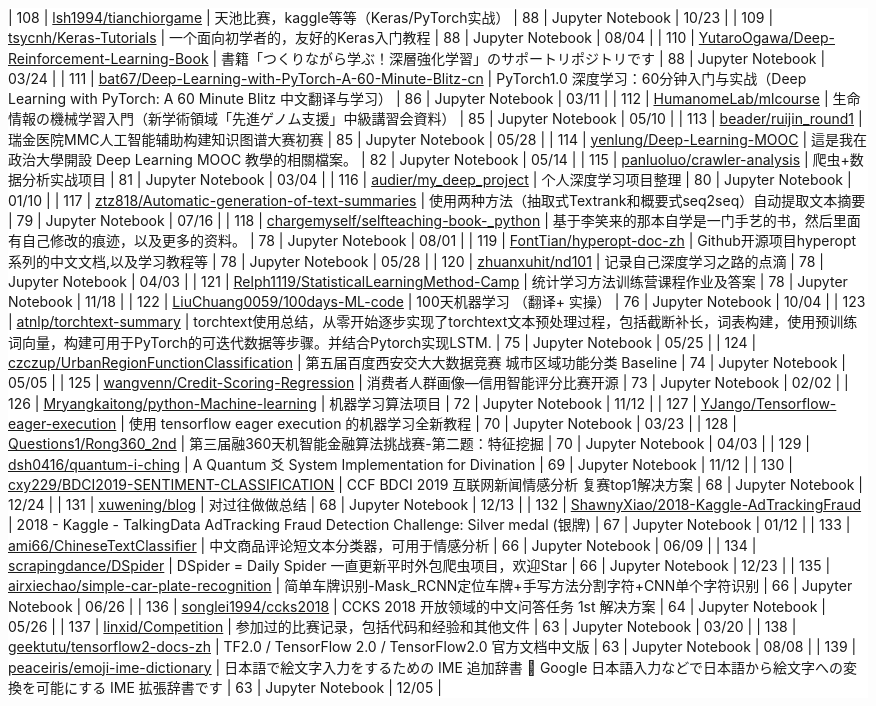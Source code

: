 | 108  | [lsh1994/tianchiorgame](https://github.com/lsh1994/tianchiorgame) | 天池比赛，kaggle等等（Keras/PyTorch实战）                    | 88    | Jupyter Notebook | 10/23   |
| 109  | [tsycnh/Keras-Tutorials](https://github.com/tsycnh/Keras-Tutorials) | 一个面向初学者的，友好的Keras入门教程                        | 88    | Jupyter Notebook | 08/04   |
| 110  | [YutaroOgawa/Deep-Reinforcement-Learning-Book](https://github.com/YutaroOgawa/Deep-Reinforcement-Learning-Book) | 書籍「つくりながら学ぶ！深層強化学習」のサポートリポジトリです | 88    | Jupyter Notebook | 03/24   |
| 111  | [bat67/Deep-Learning-with-PyTorch-A-60-Minute-Blitz-cn](https://github.com/bat67/Deep-Learning-with-PyTorch-A-60-Minute-Blitz-cn) | PyTorch1.0 深度学习：60分钟入门与实战（Deep Learning with PyTorch: A 60 Minute Blitz 中文翻译与学习） | 86    | Jupyter Notebook | 03/11   |
| 112  | [HumanomeLab/mlcourse](https://github.com/HumanomeLab/mlcourse) | 生命情報の機械学習入門（新学術領域「先進ゲノム支援」中級講習会資料） | 85    | Jupyter Notebook | 05/10   |
| 113  | [beader/ruijin_round1](https://github.com/beader/ruijin_round1) | 瑞金医院MMC人工智能辅助构建知识图谱大赛初赛                  | 85    | Jupyter Notebook | 05/28   |
| 114  | [yenlung/Deep-Learning-MOOC](https://github.com/yenlung/Deep-Learning-MOOC) | 這是我在政治大學開設 Deep Learning MOOC 教學的相關檔案。     | 82    | Jupyter Notebook | 05/14   |
| 115  | [panluoluo/crawler-analysis](https://github.com/panluoluo/crawler-analysis) | 爬虫+数据分析实战项目                                        | 81    | Jupyter Notebook | 03/04   |
| 116  | [audier/my_deep_project](https://github.com/audier/my_deep_project) | 个人深度学习项目整理                                         | 80    | Jupyter Notebook | 01/10   |
| 117  | [ztz818/Automatic-generation-of-text-summaries](https://github.com/ztz818/Automatic-generation-of-text-summaries) | 使用两种方法（抽取式Textrank和概要式seq2seq）自动提取文本摘要 | 79    | Jupyter Notebook | 07/16   |
| 118  | [chargemyself/selfteaching-book-_python](https://github.com/chargemyself/selfteaching-book-_python) | 基于李笑来的那本自学是一门手艺的书，然后里面有自己修改的痕迹，以及更多的资料。 | 78    | Jupyter Notebook | 08/01   |
| 119  | [FontTian/hyperopt-doc-zh](https://github.com/FontTian/hyperopt-doc-zh) | Github开源项目hyperopt系列的中文文档,以及学习教程等          | 78    | Jupyter Notebook | 05/28   |
| 120  | [zhuanxuhit/nd101](https://github.com/zhuanxuhit/nd101)      | 记录自己深度学习之路的点滴                                   | 78    | Jupyter Notebook | 04/03   |
| 121  | [Relph1119/StatisticalLearningMethod-Camp](https://github.com/Relph1119/StatisticalLearningMethod-Camp) | 统计学习方法训练营课程作业及答案                             | 78    | Jupyter Notebook | 11/18   |
| 122  | [LiuChuang0059/100days-ML-code](https://github.com/LiuChuang0059/100days-ML-code) | 100天机器学习 （翻译+ 实操）                                 | 76    | Jupyter Notebook | 10/04   |
| 123  | [atnlp/torchtext-summary](https://github.com/atnlp/torchtext-summary) | torchtext使用总结，从零开始逐步实现了torchtext文本预处理过程，包括截断补长，词表构建，使用预训练词向量，构建可用于PyTorch的可迭代数据等步骤。并结合Pytorch实现LSTM. | 75    | Jupyter Notebook | 05/25   |
| 124  | [czczup/UrbanRegionFunctionClassification](https://github.com/czczup/UrbanRegionFunctionClassification) | 第五届百度西安交大大数据竞赛 城市区域功能分类 Baseline       | 74    | Jupyter Notebook | 05/05   |
| 125  | [wangvenn/Credit-Scoring-Regression](https://github.com/wangvenn/Credit-Scoring-Regression) | 消费者人群画像—信用智能评分比赛开源                          | 73    | Jupyter Notebook | 02/02   |
| 126  | [Mryangkaitong/python-Machine-learning](https://github.com/Mryangkaitong/python-Machine-learning) | 机器学习算法项目                                             | 72    | Jupyter Notebook | 11/12   |
| 127  | [YJango/Tensorflow-eager-execution](https://github.com/YJango/Tensorflow-eager-execution) | 使用 tensorflow eager execution 的机器学习全新教程           | 70    | Jupyter Notebook | 03/23   |
| 128  | [Questions1/Rong360_2nd](https://github.com/Questions1/Rong360_2nd) | 第三届融360天机智能金融算法挑战赛-第二题：特征挖掘           | 70    | Jupyter Notebook | 04/03   |
| 129  | [dsh0416/quantum-i-ching](https://github.com/dsh0416/quantum-i-ching) | A Quantum 爻 System Implementation for Divination            | 69    | Jupyter Notebook | 11/12   |
| 130  | [cxy229/BDCI2019-SENTIMENT-CLASSIFICATION](https://github.com/cxy229/BDCI2019-SENTIMENT-CLASSIFICATION) | CCF BDCI 2019 互联网新闻情感分析 复赛top1解决方案            | 68    | Jupyter Notebook | 12/24   |
| 131  | [xuwening/blog](https://github.com/xuwening/blog)            | 对过往做做总结                                               | 68    | Jupyter Notebook | 12/13   |
| 132  | [ShawnyXiao/2018-Kaggle-AdTrackingFraud](https://github.com/ShawnyXiao/2018-Kaggle-AdTrackingFraud) | 2018 - Kaggle - TalkingData AdTracking Fraud Detection Challenge: Silver medal (银牌) | 67    | Jupyter Notebook | 01/12   |
| 133  | [ami66/ChineseTextClassifier](https://github.com/ami66/ChineseTextClassifier) | 中文商品评论短文本分类器，可用于情感分析                     | 66    | Jupyter Notebook | 06/09   |
| 134  | [scrapingdance/DSpider](https://github.com/scrapingdance/DSpider) | DSpider = Daily Spider 一直更新平时外包爬虫项目，欢迎Star    | 66    | Jupyter Notebook | 12/23   |
| 135  | [airxiechao/simple-car-plate-recognition](https://github.com/airxiechao/simple-car-plate-recognition) | 简单车牌识别-Mask_RCNN定位车牌+手写方法分割字符+CNN单个字符识别 | 66    | Jupyter Notebook | 06/26   |
| 136  | [songlei1994/ccks2018](https://github.com/songlei1994/ccks2018) | CCKS 2018 开放领域的中文问答任务 1st 解决方案                | 64    | Jupyter Notebook | 05/26   |
| 137  | [linxid/Competition](https://github.com/linxid/Competition)  | 参加过的比赛记录，包括代码和经验和其他文件                   | 63    | Jupyter Notebook | 03/20   |
| 138  | [geektutu/tensorflow2-docs-zh](https://github.com/geektutu/tensorflow2-docs-zh) | TF2.0 / TensorFlow 2.0 / TensorFlow2.0 官方文档中文版        | 63    | Jupyter Notebook | 08/08   |
| 139  | [peaceiris/emoji-ime-dictionary](https://github.com/peaceiris/emoji-ime-dictionary) | 日本語で絵文字入力をするための IME 追加辞書 📙 Google 日本語入力などで日本語から絵文字への変換を可能にする IME 拡張辞書です | 63    | Jupyter Notebook | 12/05   |